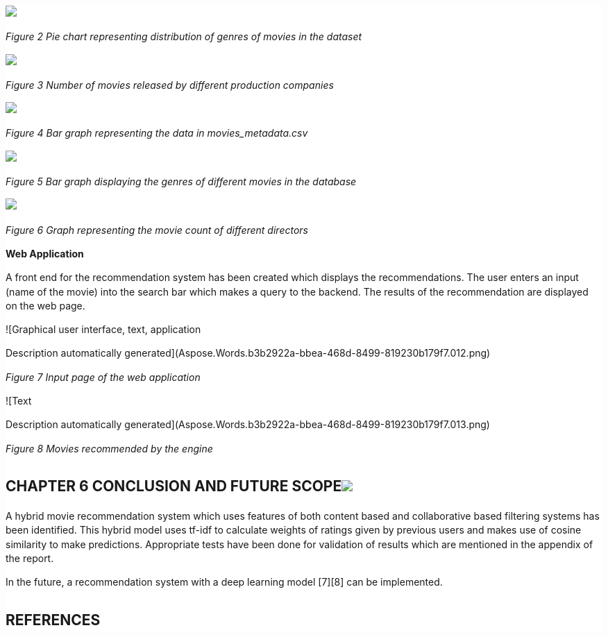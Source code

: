 ![](Aspose.Words.b3b2922a-bbea-468d-8499-819230b179f7.007.png)

*Figure 2 Pie chart representing distribution of genres of movies in the dataset*


![](Aspose.Words.b3b2922a-bbea-468d-8499-819230b179f7.008.png)

*Figure 3 Number of movies released by different production companies*


![](Aspose.Words.b3b2922a-bbea-468d-8499-819230b179f7.009.png)

*Figure 4 Bar graph representing the data in movies\_metadata.csv*



![](Aspose.Words.b3b2922a-bbea-468d-8499-819230b179f7.010.png)

*Figure 5 Bar graph displaying the genres of different movies in the database*


![](Aspose.Words.b3b2922a-bbea-468d-8499-819230b179f7.011.png)

*Figure 6 Graph representing the movie count of different directors*







**Web Application**

A front end for the recommendation system has been created which displays the recommendations. The user enters an input (name of the movie) into the search bar which makes a query to the backend. The results of the recommendation are displayed on the web page.

![Graphical user interface, text, application

Description automatically generated](Aspose.Words.b3b2922a-bbea-468d-8499-819230b179f7.012.png)

*Figure 7 Input page of the web application*

![Text

Description automatically generated](Aspose.Words.b3b2922a-bbea-468d-8499-819230b179f7.013.png)

*Figure 8 Movies recommended by the engine*
## **CHAPTER 6 CONCLUSION AND FUTURE SCOPE![](Aspose.Words.b3b2922a-bbea-468d-8499-819230b179f7.006.png)**

A hybrid movie recommendation system which uses features of both content based and collaborative based filtering systems has been identified. This hybrid model uses tf-idf to calculate weights of ratings given by previous users and makes use of cosine similarity to make predictions. Appropriate tests have been done for validation of results which are mentioned in the appendix of the report.

In the future, a recommendation system with a deep learning model [7][8] can be implemented.
## **REFERENCES**
